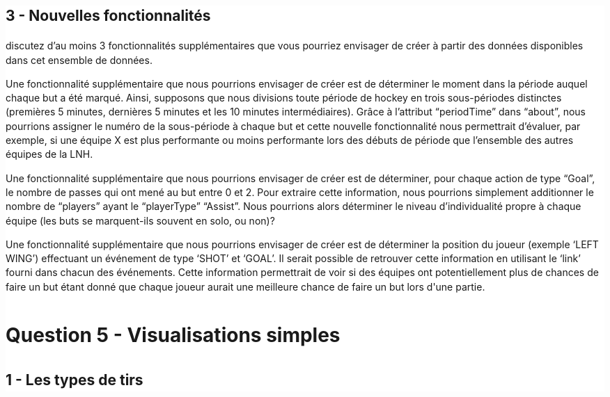 ## 3 - Nouvelles fonctionnalités
discutez d’au moins 3 fonctionnalités supplémentaires que vous pourriez envisager de créer à partir des données disponibles dans cet ensemble de données.

Une fonctionnalité supplémentaire que nous pourrions envisager de créer est de déterminer le moment dans la période auquel chaque but a été marqué.
Ainsi, supposons que nous divisions toute période de hockey en trois sous-périodes distinctes (premières 5 minutes, dernières 5 minutes et les 10 minutes intermédiaires).
Grâce à l’attribut “periodTime” dans “about”, nous pourrions assigner le numéro de la sous-période à chaque but et cette nouvelle fonctionnalité nous permettrait d’évaluer, par exemple, si une équipe X est plus performante ou moins performante lors des débuts de période que l’ensemble des autres équipes de la LNH.

Une fonctionnalité supplémentaire que nous pourrions envisager de créer est de déterminer, pour chaque action de type “Goal”, le nombre de passes qui ont mené au but entre 0 et 2.
Pour extraire cette information, nous pourrions simplement additionner le nombre de “players” ayant le “playerType” “Assist”.
Nous pourrions alors déterminer le niveau d’individualité propre à chaque équipe (les buts se marquent-ils souvent en solo, ou non)?

Une fonctionnalité supplémentaire que nous pourrions envisager de créer est de déterminer la position du joueur (exemple ‘LEFT WING’) effectuant un événement de type ‘SHOT’ et ‘GOAL’.
Il serait possible de retrouver cette information en utilisant le ‘link’ fourni dans chacun des événements.
Cette information permettrait de voir si des équipes ont potentiellement plus de chances de faire un but étant donné que chaque joueur aurait une meilleure chance de faire un but lors d'une partie.

# Question 5 - Visualisations simples

## 1 - Les types de tirs